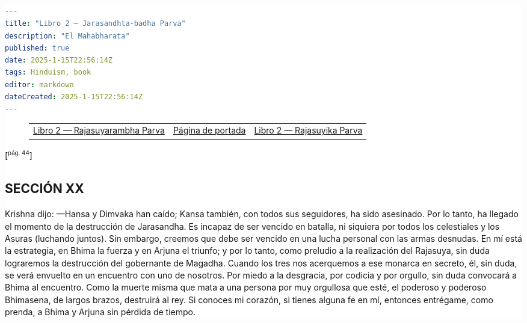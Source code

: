 ```yaml
---
title: "Libro 2 — Jarasandhta-badha Parva"
description: "El Mahabharata"
published: true
date: 2025-1-15T22:56:14Z
tags: Hinduism, book
editor: markdown
dateCreated: 2025-1-15T22:56:14Z
---
```


<figure class="table chapter-navigator">
  <table>
    <tbody>
      <tr>
        <td>
        <a href="/es/book/Hinduism/The_Mahabharata/Book_2_3">
          <span class="mdi mdi-arrow-left-drop-circle"></span><span class="pl-2">Libro 2 — Rajasuyarambha Parva</span>
        </a>
        </td>
        <td>
        <a href="/es/book/Hinduism/The_Mahabharata">
          <span class="mdi mdi-book-open-variant"></span><span class="pl-2">Página de portada</span>
        </a>
        </td>
        <td>
        <a href="/es/book/Hinduism/The_Mahabharata/Book_2_5">
          <span class="pr-2">Libro 2 — Rajasuyika Parva</span><span class="mdi mdi-arrow-right-drop-circle"></span>
        </a>
        </td>
      </tr>
    </tbody>
  </table>
</figure>

<span id="p44">[<sup><small>pág. 44</small></sup>]</span>

## SECCIÓN XX

Krishna dijo: —Hansa y Dimvaka han caído; Kansa también, con todos sus seguidores, ha sido asesinado. Por lo tanto, ha llegado el momento de la destrucción de Jarasandha. Es incapaz de ser vencido en batalla, ni siquiera por todos los celestiales y los Asuras (luchando juntos). Sin embargo, creemos que debe ser vencido en una lucha personal con las armas desnudas. En mí está la estrategia, en Bhima la fuerza y ​​en Arjuna el triunfo; y por lo tanto, como preludio a la realización del Rajasuya, sin duda lograremos la destrucción del gobernante de Magadha. Cuando los tres nos acerquemos a ese monarca en secreto, él, sin duda, se verá envuelto en un encuentro con uno de nosotros. Por miedo a la desgracia, por codicia y por orgullo, sin duda convocará a Bhima al encuentro. Como la muerte misma que mata a una persona por muy orgullosa que esté, el poderoso y poderoso Bhimasena, de largos brazos, destruirá al rey. Si conoces mi corazón, si tienes alguna fe en mí, entonces entrégame, como prenda, a Bhima y Arjuna sin pérdida de tiempo.
